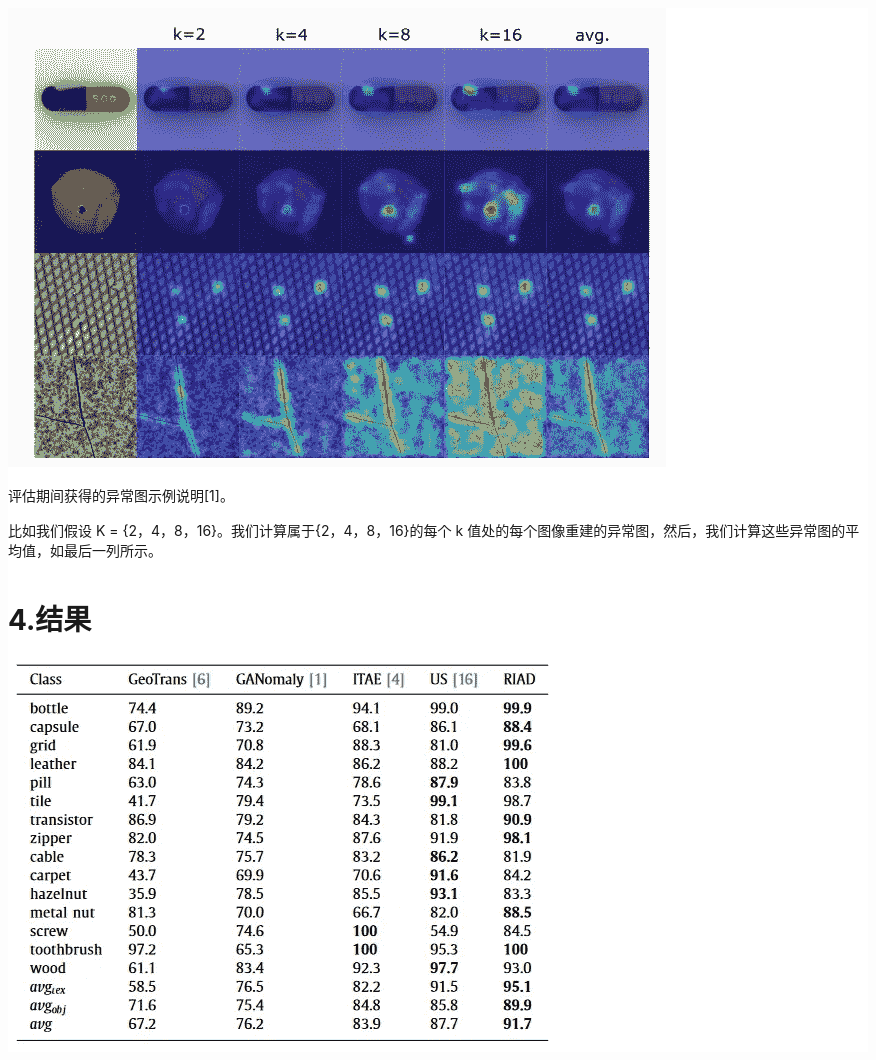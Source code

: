 ![](img/2568b7d94a11e4c0c47dd9a78d3c52ed.png)

评估期间获得的异常图示例说明[1]。

比如我们假设 K = {2，4，8，16}。我们计算属于{2，4，8，16}的每个 k 值处的每个图像重建的异常图，然后，我们计算这些异常图的平均值，如最后一列所示。

# 4.结果

![](img/58427bb2ec52e52bd9824e6b909dd20a.png)
